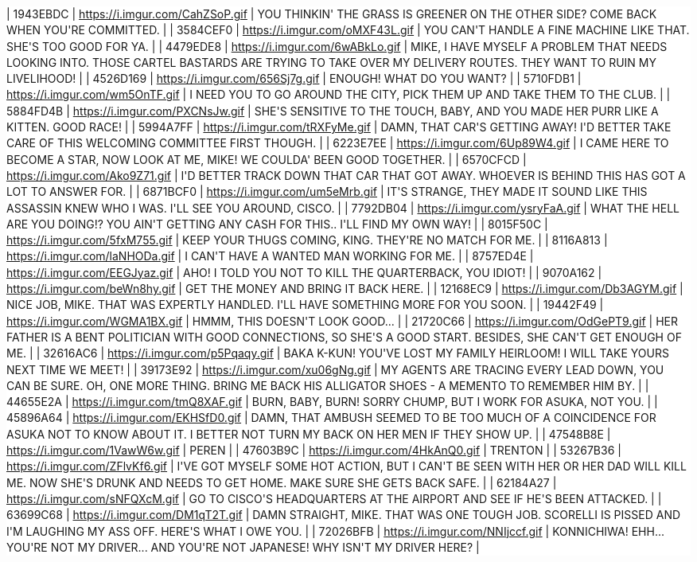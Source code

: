 | 1943EBDC | https://i.imgur.com/CahZSoP.gif | YOU THINKIN' THE GRASS IS GREENER ON THE OTHER SIDE? COME BACK WHEN YOU'RE COMMITTED.                                                                            |
| 3584CEF0 | https://i.imgur.com/oMXF43L.gif | YOU CAN'T HANDLE A FINE MACHINE LIKE THAT. SHE'S TOO GOOD FOR YA.                                                                                                |
| 4479EDE8 | https://i.imgur.com/6wABkLo.gif | MIKE, I HAVE MYSELF A PROBLEM THAT NEEDS LOOKING INTO. THOSE CARTEL BASTARDS ARE TRYING TO TAKE OVER MY DELIVERY ROUTES. THEY WANT TO RUIN MY LIVELIHOOD!        |
| 4526D169 | https://i.imgur.com/656Sj7g.gif | ENOUGH! WHAT DO YOU WANT?                                                                                                                                        |
| 5710FDB1 | https://i.imgur.com/wm5OnTF.gif | I NEED YOU TO GO AROUND THE CITY, PICK THEM UP AND TAKE THEM TO THE CLUB.                                                                                        |
| 5884FD4B | https://i.imgur.com/PXCNsJw.gif | SHE'S SENSITIVE TO THE TOUCH, BABY, AND YOU MADE HER PURR LIKE A KITTEN. GOOD RACE!                                                                              |
| 5994A7FF | https://i.imgur.com/tRXFyMe.gif | DAMN, THAT CAR'S GETTING AWAY! I'D BETTER TAKE CARE OF THIS WELCOMING COMMITTEE FIRST THOUGH.                                                                    |
| 6223E7EE | https://i.imgur.com/6Up89W4.gif | I CAME HERE TO BECOME A STAR, NOW LOOK AT ME, MIKE! WE COULDA' BEEN GOOD TOGETHER.                                                                               |
| 6570CFCD | https://i.imgur.com/Ako9Z71.gif | I'D BETTER TRACK DOWN THAT CAR THAT GOT AWAY. WHOEVER IS BEHIND THIS HAS GOT A LOT TO ANSWER FOR.                                                                |
| 6871BCF0 | https://i.imgur.com/um5eMrb.gif | IT'S STRANGE, THEY MADE IT SOUND LIKE THIS ASSASSIN KNEW WHO I WAS. I'LL SEE YOU AROUND, CISCO.                                                                  |
| 7792DB04 | https://i.imgur.com/ysryFaA.gif | WHAT THE HELL ARE YOU DOING!? YOU AIN'T GETTING ANY CASH FOR THIS.. I'LL FIND MY OWN WAY!                                                                        |
| 8015F50C | https://i.imgur.com/5fxM755.gif | KEEP YOUR THUGS COMING, KING. THEY'RE NO MATCH FOR ME.                                                                                                           |
| 8116A813 | https://i.imgur.com/laNHODa.gif | I CAN'T HAVE A WANTED MAN WORKING FOR ME.                                                                                                                        |
| 8757ED4E | https://i.imgur.com/EEGJyaz.gif | AHO! I TOLD YOU NOT TO KILL THE QUARTERBACK, YOU IDIOT!                                                                                                          |
| 9070A162 | https://i.imgur.com/beWn8hy.gif | GET THE MONEY AND BRING IT BACK HERE.                                                                                                                            |
| 12168EC9 | https://i.imgur.com/Db3AGYM.gif | NICE JOB, MIKE. THAT WAS EXPERTLY HANDLED. I'LL HAVE SOMETHING MORE FOR YOU SOON.                                                                                |
| 19442F49 | https://i.imgur.com/WGMA1BX.gif | HMMM, THIS DOESN'T LOOK GOOD...                                                                                                                                  |
| 21720C66 | https://i.imgur.com/OdGePT9.gif | HER FATHER IS A BENT POLITICIAN WITH GOOD CONNECTIONS, SO SHE'S A GOOD START. BESIDES, SHE CAN'T GET ENOUGH OF ME.                                               |
| 32616AC6 | https://i.imgur.com/p5Pqaqy.gif | BAKA K-KUN! YOU'VE LOST MY FAMILY HEIRLOOM! I WILL TAKE YOURS NEXT TIME WE MEET!                                                                                 |
| 39173E92 | https://i.imgur.com/xu06gNg.gif | MY AGENTS ARE TRACING EVERY LEAD DOWN, YOU CAN BE SURE. OH, ONE MORE THING. BRING ME BACK HIS ALLIGATOR SHOES - A MEMENTO TO REMEMBER HIM BY.                    |
| 44655E2A | https://i.imgur.com/tmQ8XAF.gif | BURN, BABY, BURN! SORRY CHUMP, BUT I WORK FOR ASUKA, NOT YOU.                                                                                                    |
| 45896A64 | https://i.imgur.com/EKHSfD0.gif | DAMN, THAT AMBUSH SEEMED TO BE TOO MUCH OF A COINCIDENCE FOR ASUKA NOT TO KNOW ABOUT IT. I BETTER NOT TURN MY BACK ON HER MEN IF THEY SHOW UP.                   |
| 47548B8E | https://i.imgur.com/1VawW6w.gif | PEREN                                                                                                                                                            |
| 47603B9C | https://i.imgur.com/4HkAnQ0.gif | TRENTON                                                                                                                                                          |
| 53267B36 | https://i.imgur.com/ZFlvKf6.gif | I'VE GOT MYSELF SOME HOT ACTION, BUT I CAN'T BE SEEN WITH HER OR HER DAD WILL KILL ME. NOW SHE'S DRUNK AND NEEDS TO GET HOME. MAKE SURE SHE GETS BACK SAFE.      |
| 62184A27 | https://i.imgur.com/sNFQXcM.gif | GO TO CISCO'S HEADQUARTERS AT THE AIRPORT AND SEE IF HE'S BEEN ATTACKED.                                                                                         |
| 63699C68 | https://i.imgur.com/DM1qT2T.gif | DAMN STRAIGHT, MIKE. THAT WAS ONE TOUGH JOB. SCORELLI IS PISSED AND I'M LAUGHING MY ASS OFF. HERE'S WHAT I OWE YOU.                                              |
| 72026BFB | https://i.imgur.com/NNIjccf.gif | KONNICHIWA! EHH... YOU'RE NOT MY DRIVER... AND YOU'RE NOT JAPANESE! WHY ISN'T MY DRIVER HERE?                                                                    |